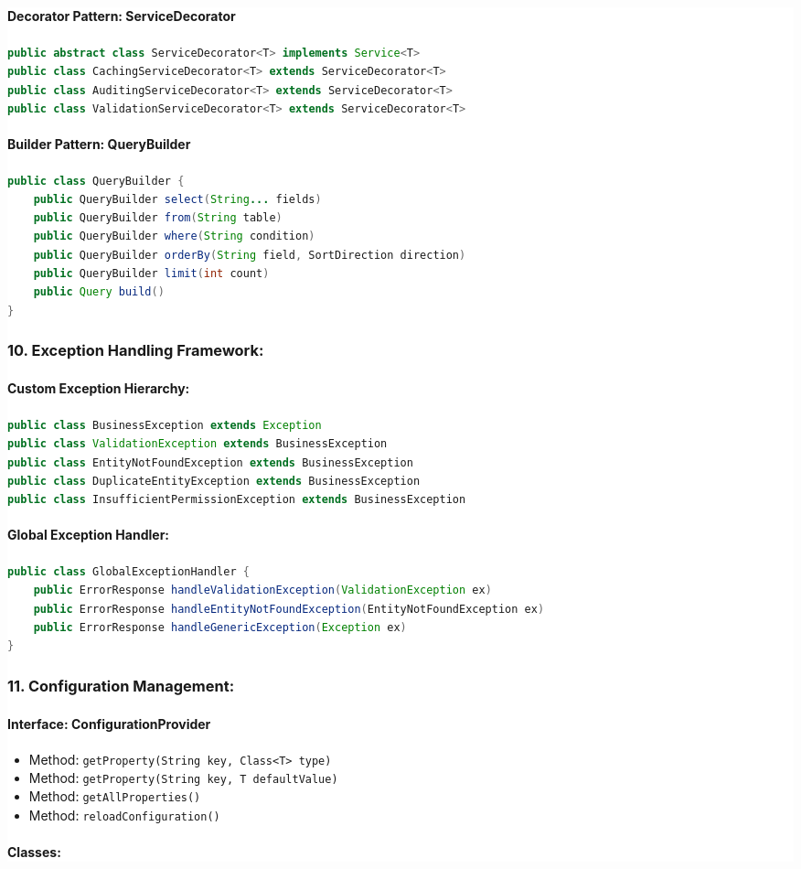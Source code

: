#### Decorator Pattern: ServiceDecorator

```java
public abstract class ServiceDecorator<T> implements Service<T>
public class CachingServiceDecorator<T> extends ServiceDecorator<T>
public class AuditingServiceDecorator<T> extends ServiceDecorator<T>
public class ValidationServiceDecorator<T> extends ServiceDecorator<T>
```

#### Builder Pattern: QueryBuilder

```java
public class QueryBuilder {
    public QueryBuilder select(String... fields)
    public QueryBuilder from(String table)
    public QueryBuilder where(String condition)
    public QueryBuilder orderBy(String field, SortDirection direction)
    public QueryBuilder limit(int count)
    public Query build()
}
```

### 10. Exception Handling Framework:

#### Custom Exception Hierarchy:

```java
public class BusinessException extends Exception
public class ValidationException extends BusinessException
public class EntityNotFoundException extends BusinessException
public class DuplicateEntityException extends BusinessException
public class InsufficientPermissionException extends BusinessException
```

#### Global Exception Handler:

```java
public class GlobalExceptionHandler {
    public ErrorResponse handleValidationException(ValidationException ex)
    public ErrorResponse handleEntityNotFoundException(EntityNotFoundException ex)
    public ErrorResponse handleGenericException(Exception ex)
}
```

### 11. Configuration Management:

#### Interface: ConfigurationProvider

- Method: `getProperty(String key, Class<T> type)`
- Method: `getProperty(String key, T defaultValue)`
- Method: `getAllProperties()`
- Method: `reloadConfiguration()`

#### Classes:
